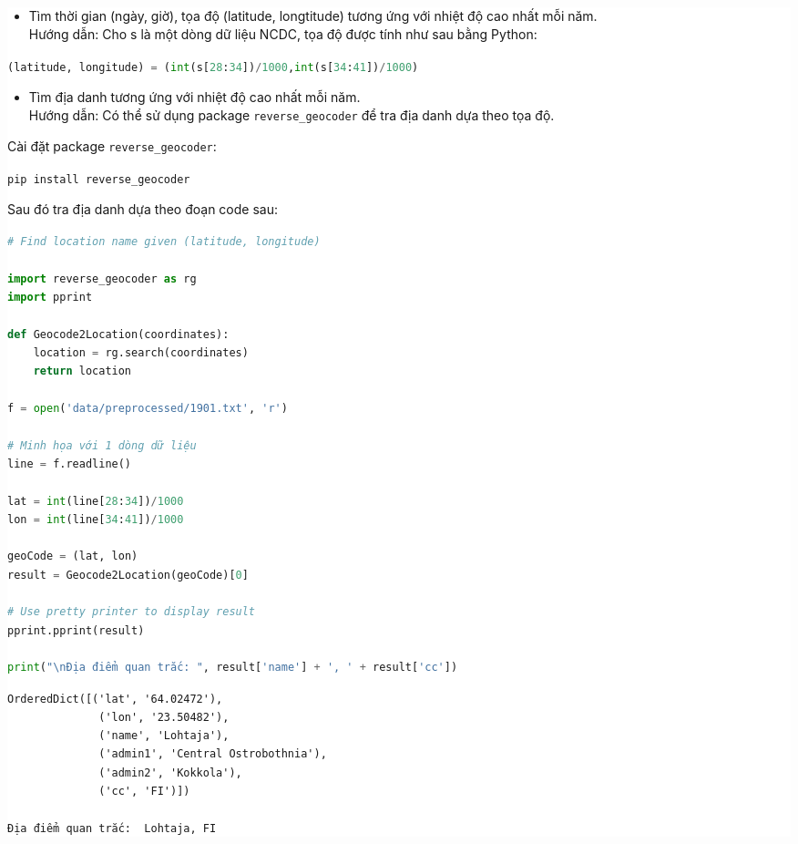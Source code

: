 
- Tìm thời gian (ngày, giờ), tọa độ (latitude, longtitude) tương ứng với nhiệt độ cao nhất mỗi năm. <br>
Hướng dẫn: Cho s là một dòng dữ liệu NCDC, tọa độ được tính như sau bằng Python:

```python 
(latitude, longitude) = (int(s[28:34])/1000,int(s[34:41])/1000)
```

- Tìm địa danh tương ứng với nhiệt độ cao nhất mỗi năm.<br>
Hướng dẫn:
Có thể sử dụng package `reverse_geocoder` để tra địa danh dựa theo tọa độ.

Cài đặt package `reverse_geocoder`:
```shell
pip install reverse_geocoder
```
Sau đó tra địa danh dựa theo đoạn code sau:


```python
# Find location name given (latitude, longitude)

import reverse_geocoder as rg
import pprint
  
def Geocode2Location(coordinates):
    location = rg.search(coordinates)
    return location

f = open('data/preprocessed/1901.txt', 'r')

# Minh họa với 1 dòng dữ liệu
line = f.readline()

lat = int(line[28:34])/1000
lon = int(line[34:41])/1000

geoCode = (lat, lon)
result = Geocode2Location(geoCode)[0]

# Use pretty printer to display result
pprint.pprint(result)

print("\nĐịa điểm quan trắc: ", result['name'] + ', ' + result['cc'])
```

    OrderedDict([('lat', '64.02472'),
                  ('lon', '23.50482'),
                  ('name', 'Lohtaja'),
                  ('admin1', 'Central Ostrobothnia'),
                  ('admin2', 'Kokkola'),
                  ('cc', 'FI')])
    
    Địa điểm quan trắc:  Lohtaja, FI
